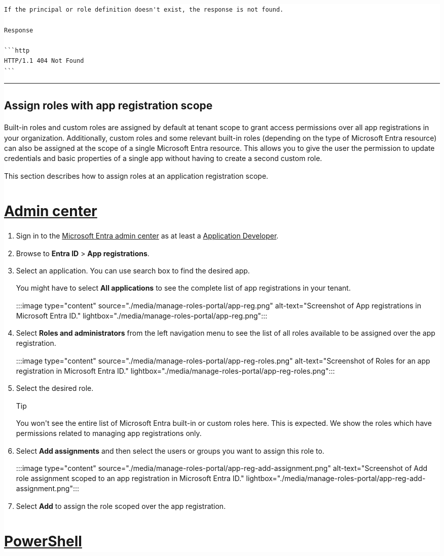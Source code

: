     If the principal or role definition doesn't exist, the response is not found.
    
    Response
    
    ```http
    HTTP/1.1 404 Not Found
    ```

---

## Assign roles with app registration scope

Built-in roles and custom roles are assigned by default at tenant scope to grant access permissions over all app registrations in your organization. Additionally, custom roles and some relevant built-in roles (depending on the type of Microsoft Entra resource) can also be assigned at the scope of a single Microsoft Entra resource. This allows you to give the user the permission to update credentials and basic properties of a single app without having to create a second custom role.

This section describes how to assign roles at an application registration scope.

# [Admin center](#tab/admin-center)

1. Sign in to the [Microsoft Entra admin center](https://entra.microsoft.com) as at least a [Application Developer](./permissions-reference.md#application-developer).

1. Browse to **Entra ID** > **App registrations**.

1. Select an application. You can use search box to find the desired app.

    You might have to select **All applications** to see the complete list of app registrations in your tenant.

    :::image type="content" source="./media/manage-roles-portal/app-reg.png" alt-text="Screenshot of App registrations in Microsoft Entra ID." lightbox="./media/manage-roles-portal/app-reg.png":::

1. Select **Roles and administrators** from the left navigation menu to see the list of all roles available to be assigned over the app registration.
    
    :::image type="content" source="./media/manage-roles-portal/app-reg-roles.png" alt-text="Screenshot of Roles for an app registration in Microsoft Entra ID." lightbox="./media/manage-roles-portal/app-reg-roles.png":::

1. Select the desired role.

    > [!TIP]
    > You won't see the entire list of Microsoft Entra built-in or custom roles here. This is expected. We show the roles which have permissions related to managing app registrations only.

1. Select **Add assignments** and then select the users or groups you want to assign this role to.

    :::image type="content" source="./media/manage-roles-portal/app-reg-add-assignment.png" alt-text="Screenshot of Add role assignment scoped to an app registration in Microsoft Entra ID." lightbox="./media/manage-roles-portal/app-reg-add-assignment.png":::

1. Select **Add** to assign the role scoped over the app registration.

# [PowerShell](#tab/ms-powershell)
